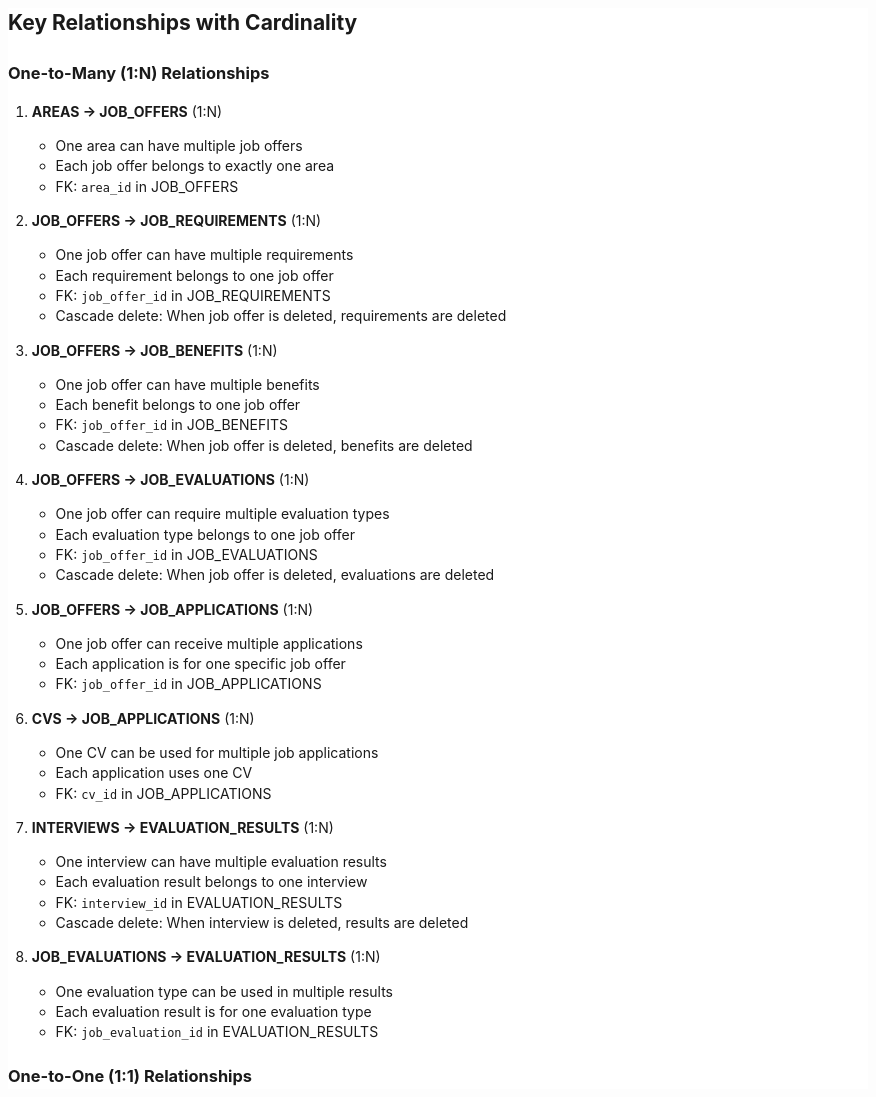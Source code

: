 ## Key Relationships with Cardinality

### One-to-Many (1:N) Relationships

1. **AREAS → JOB_OFFERS** (1:N)

   - One area can have multiple job offers
   - Each job offer belongs to exactly one area
   - FK: `area_id` in JOB_OFFERS

2. **JOB_OFFERS → JOB_REQUIREMENTS** (1:N)

   - One job offer can have multiple requirements
   - Each requirement belongs to one job offer
   - FK: `job_offer_id` in JOB_REQUIREMENTS
   - Cascade delete: When job offer is deleted, requirements are deleted

3. **JOB_OFFERS → JOB_BENEFITS** (1:N)

   - One job offer can have multiple benefits
   - Each benefit belongs to one job offer
   - FK: `job_offer_id` in JOB_BENEFITS
   - Cascade delete: When job offer is deleted, benefits are deleted

4. **JOB_OFFERS → JOB_EVALUATIONS** (1:N)

   - One job offer can require multiple evaluation types
   - Each evaluation type belongs to one job offer
   - FK: `job_offer_id` in JOB_EVALUATIONS
   - Cascade delete: When job offer is deleted, evaluations are deleted

5. **JOB_OFFERS → JOB_APPLICATIONS** (1:N)

   - One job offer can receive multiple applications
   - Each application is for one specific job offer
   - FK: `job_offer_id` in JOB_APPLICATIONS

6. **CVS → JOB_APPLICATIONS** (1:N)

   - One CV can be used for multiple job applications
   - Each application uses one CV
   - FK: `cv_id` in JOB_APPLICATIONS

7. **INTERVIEWS → EVALUATION_RESULTS** (1:N)

   - One interview can have multiple evaluation results
   - Each evaluation result belongs to one interview
   - FK: `interview_id` in EVALUATION_RESULTS
   - Cascade delete: When interview is deleted, results are deleted

8. **JOB_EVALUATIONS → EVALUATION_RESULTS** (1:N)
   - One evaluation type can be used in multiple results
   - Each evaluation result is for one evaluation type
   - FK: `job_evaluation_id` in EVALUATION_RESULTS

### One-to-One (1:1) Relationships
